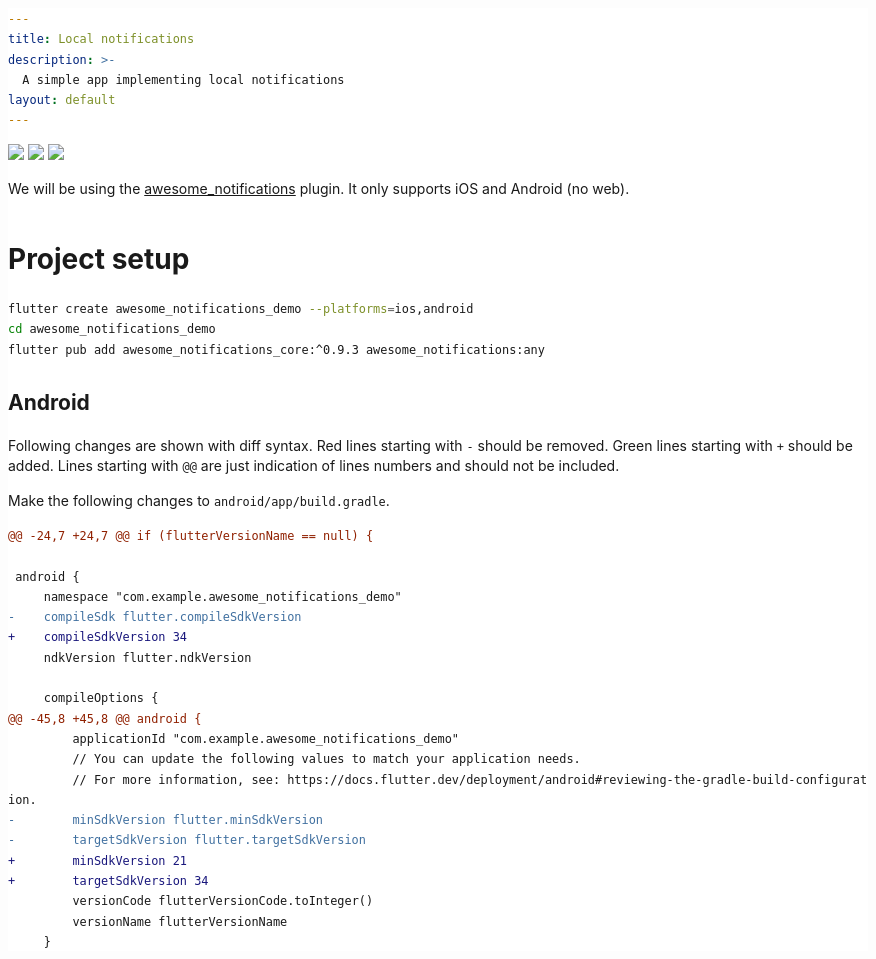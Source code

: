 ```yaml
---
title: Local notifications
description: >-
  A simple app implementing local notifications
layout: default
---
```


![](../local_notification_screenshot1.png)
![](../local_notification_screenshot2.png)
![](../local_notification_screenshot_ios.png)

<iframe src="https://easv.cloud.panopto.eu/Panopto/Pages/Embed.aspx?id=ff4e3c90-951b-4db9-9fc2-b14c0138d334&autoplay=false&offerviewer=true&showtitle=true&showbrand=true&captions=false&interactivity=all" height="405" width="720" style="border: 1px solid #464646;" allowfullscreen allow="autoplay" aria-label="Panopto Embedded Video Player" aria-description="Local Notifications" ></iframe>

We will be using the
[awesome_notifications](https://pub.dev/packages/awesome_notifications) plugin.
It only supports iOS and Android (no web).

# Project setup

```sh
flutter create awesome_notifications_demo --platforms=ios,android
cd awesome_notifications_demo
flutter pub add awesome_notifications_core:^0.9.3 awesome_notifications:any
```

## Android

Following changes are shown with diff syntax.
Red lines starting with `-` should be removed.
Green lines starting with `+` should be added.
Lines starting with `@@` are just indication of lines numbers and should not be
included.

Make the following changes to `android/app/build.gradle`.

```diff
@@ -24,7 +24,7 @@ if (flutterVersionName == null) {

 android {
     namespace "com.example.awesome_notifications_demo"
-    compileSdk flutter.compileSdkVersion
+    compileSdkVersion 34
     ndkVersion flutter.ndkVersion

     compileOptions {
@@ -45,8 +45,8 @@ android {
         applicationId "com.example.awesome_notifications_demo"
         // You can update the following values to match your application needs.
         // For more information, see: https://docs.flutter.dev/deployment/android#reviewing-the-gradle-build-configuration.
-        minSdkVersion flutter.minSdkVersion
-        targetSdkVersion flutter.targetSdkVersion
+        minSdkVersion 21
+        targetSdkVersion 34
         versionCode flutterVersionCode.toInteger()
         versionName flutterVersionName
     }

```